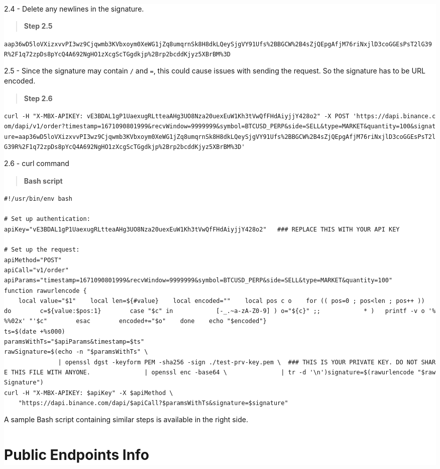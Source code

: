 2.4 - Delete any newlines in the signature.

> **Step 2.5**

```codeBlockLines_aHhF
aap36wD5loVXizxvvPI3wz9Cjqwmb3KVbxoym0XeWG1jZq8umqrnSk8H8dkLQeySjgVY91Ufs%2BBGCW%2B4sZjQEpgAfjM76riNxjlD3coGGEsPsT2lG39R%2F1q72zpDs8pYcQ4A692NgHO1zXcgScTGgdkjp%2Brp2bcddKjyz5XBrBM%3D
```

2.5 - Since the signature may contain `/` and `=`, this could cause issues with sending the request. So the signature has to be URL encoded.

> **Step 2.6**

```codeBlockLines_aHhF
curl -H "X-MBX-APIKEY: vE3BDAL1gP1UaexugRLtteaAHg3UO8Nza20uexEuW1Kh3tVwQfFHdAiyjjY428o2" -X POST 'https://dapi.binance.com/dapi/v1/order?timestamp=1671090801999&recvWindow=9999999&symbol=BTCUSD_PERP&side=SELL&type=MARKET&quantity=100&signature=aap36wD5loVXizxvvPI3wz9Cjqwmb3KVbxoym0XeWG1jZq8umqrnSk8H8dkLQeySjgVY91Ufs%2BBGCW%2B4sZjQEpgAfjM76riNxjlD3coGGEsPsT2lG39R%2F1q72zpDs8pYcQ4A692NgHO1zXcgScTGgdkjp%2Brp2bcddKjyz5XBrBM%3D'
```

2.6 - curl command

> **Bash script**

```codeBlockLines_aHhF
#!/usr/bin/env bash  
  
# Set up authentication:  
apiKey="vE3BDAL1gP1UaexugRLtteaAHg3UO8Nza20uexEuW1Kh3tVwQfFHdAiyjjY428o2"   ### REPLACE THIS WITH YOUR API KEY  
  
# Set up the request:  
apiMethod="POST"  
apiCall="v1/order"  
apiParams="timestamp=1671090801999&recvWindow=9999999&symbol=BTCUSD_PERP&side=SELL&type=MARKET&quantity=100"  
function rawurlencode {  
    local value="$1"    local len=${#value}    local encoded=""    local pos c o    for (( pos=0 ; pos<len ; pos++ ))    do        c=${value:$pos:1}        case "$c" in            [-_.~a-zA-Z0-9] ) o="${c}" ;;            * )   printf -v o '%%%02x' "'$c"        esac        encoded+="$o"    done    echo "$encoded"}  
ts=$(date +%s000)  
paramsWithTs="$apiParams&timestamp=$ts"  
rawSignature=$(echo -n "$paramsWithTs" \  
               | openssl dgst -keyform PEM -sha256 -sign ./test-prv-key.pem \  ### THIS IS YOUR PRIVATE KEY. DO NOT SHARE THIS FILE WITH ANYONE.               | openssl enc -base64 \               | tr -d '\n')signature=$(rawurlencode "$rawSignature")  
curl -H "X-MBX-APIKEY: $apiKey" -X $apiMethod \  
    "https://dapi.binance.com/dapi/$apiCall?$paramsWithTs&signature=$signature"
```

A sample Bash script containing similar steps is available in the right side.

# Public Endpoints Info
